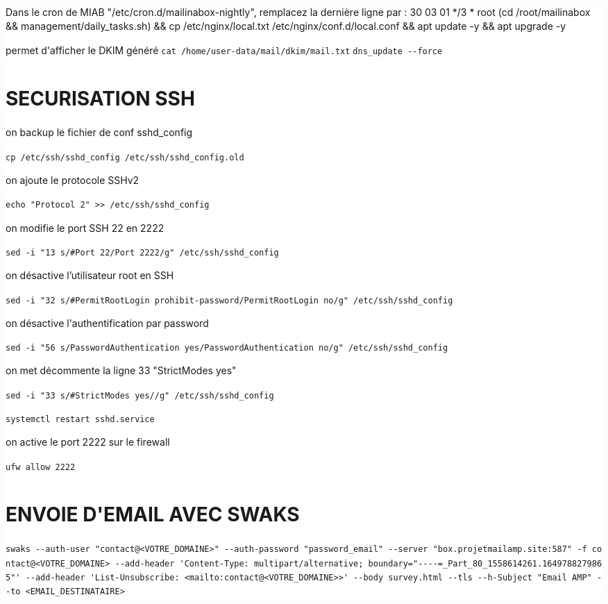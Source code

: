 Dans le cron de MIAB "/etc/cron.d/mailinabox-nightly", remplacez la dernière ligne par :
30 03 01 */3 *  root    (cd /root/mailinabox && management/daily_tasks.sh) && cp /etc/nginx/local.txt /etc/nginx/conf.d/local.conf && apt update -y && apt upgrade -y

permet d'afficher le DKIM généré
`cat /home/user-data/mail/dkim/mail.txt`
`dns_update --force`
  

#    SECURISATION SSH    #

on backup le fichier de conf sshd_config
  
`cp /etc/ssh/sshd_config /etc/ssh/sshd_config.old`


on ajoute le protocole SSHv2
  
`echo "Protocol 2" >> /etc/ssh/sshd_config`

on modifie le port SSH 22 en 2222
  
`sed -i "13 s/#Port 22/Port 2222/g" /etc/ssh/sshd_config`


on désactive l’utilisateur root en SSH
  
`sed -i "32 s/#PermitRootLogin prohibit-password/PermitRootLogin no/g" /etc/ssh/sshd_config`

on désactive l'authentification par password
  
`sed -i "56 s/PasswordAuthentication yes/PasswordAuthentication no/g" /etc/ssh/sshd_config`


on met décommente la ligne 33 "StrictModes yes"
  
`sed -i "33 s/#StrictModes yes//g" /etc/ssh/sshd_config`
  
`systemctl restart sshd.service`


on active le port 2222 sur le firewall
  
`ufw allow 2222`


# ENVOIE D'EMAIL AVEC SWAKS #
`swaks --auth-user "contact@<VOTRE_DOMAINE>" --auth-password "password_email" --server "box.projetmailamp.site:587" -f contact@<VOTRE_DOMAINE> --add-header 'Content-Type: multipart/alternative; boundary="----=_Part_80_1558614261.1649788279865"' --add-header 'List-Unsubscribe: <mailto:contact@<VOTRE_DOMAINE>>' --body survey.html --tls --h-Subject "Email AMP" --to <EMAIL_DESTINATAIRE>`
